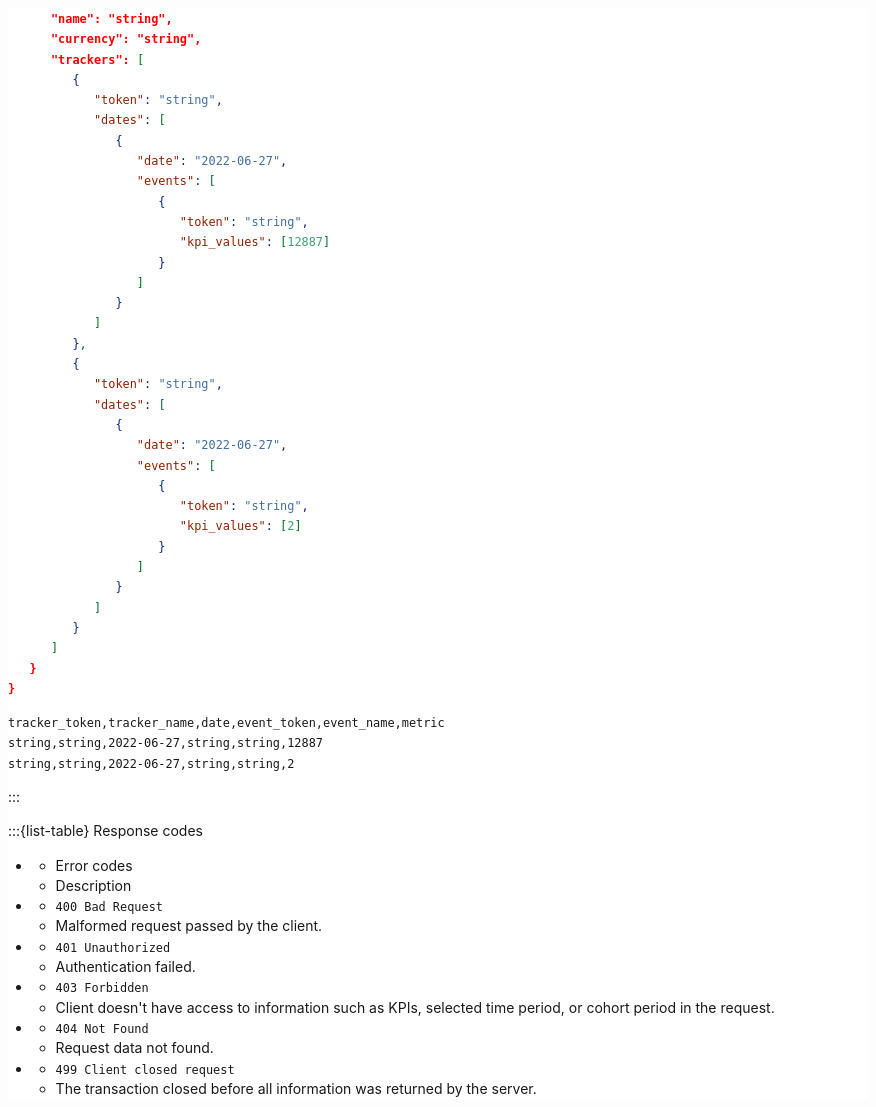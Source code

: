 ```json
      "name": "string",
      "currency": "string",
      "trackers": [
         {
            "token": "string",
            "dates": [
               {
                  "date": "2022-06-27",
                  "events": [
                     {
                        "token": "string",
                        "kpi_values": [12887]
                     }
                  ]
               }
            ]
         },
         {
            "token": "string",
            "dates": [
               {
                  "date": "2022-06-27",
                  "events": [
                     {
                        "token": "string",
                        "kpi_values": [2]
                     }
                  ]
               }
            ]
         }
      ]
   }
}
```

```csv
tracker_token,tracker_name,date,event_token,event_name,metric
string,string,2022-06-27,string,string,12887
string,string,2022-06-27,string,string,2
```

:::

:::{list-table} Response codes

-  -  Error codes
   -  Description
-  -  `400 Bad Request`
   -  Malformed request passed by the client.
-  -  `401 Unauthorized`
   -  Authentication failed.
-  -  `403 Forbidden`
   -  Client doesn't have access to information such as KPIs, selected time period, or cohort period in the request.
-  -  `404 Not Found`
   -  Request data not found.
-  -  `499 Client closed request`
   -  The transaction closed before all information was returned by the server.
